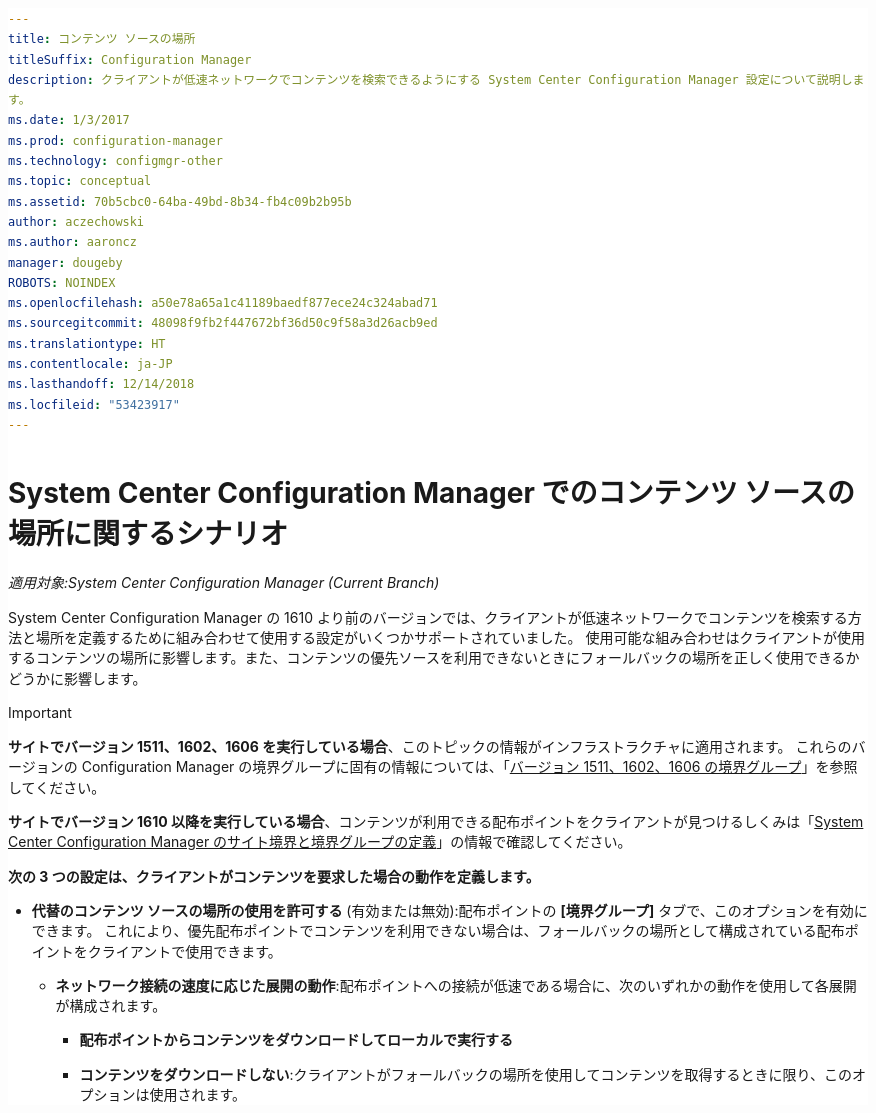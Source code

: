 ```yaml
---
title: コンテンツ ソースの場所
titleSuffix: Configuration Manager
description: クライアントが低速ネットワークでコンテンツを検索できるようにする System Center Configuration Manager 設定について説明します。
ms.date: 1/3/2017
ms.prod: configuration-manager
ms.technology: configmgr-other
ms.topic: conceptual
ms.assetid: 70b5cbc0-64ba-49bd-8b34-fb4c09b2b95b
author: aczechowski
ms.author: aaroncz
manager: dougeby
ROBOTS: NOINDEX
ms.openlocfilehash: a50e78a65a1c41189baedf877ece24c324abad71
ms.sourcegitcommit: 48098f9fb2f447672bf36d50c9f58a3d26acb9ed
ms.translationtype: HT
ms.contentlocale: ja-JP
ms.lasthandoff: 12/14/2018
ms.locfileid: "53423917"
---
```

# <a name="content-source-location-scenarios-in-system-center-configuration-manager"></a>System Center Configuration Manager でのコンテンツ ソースの場所に関するシナリオ

*適用対象:System Center Configuration Manager (Current Branch)*

System Center Configuration Manager の 1610 より前のバージョンでは、クライアントが低速ネットワークでコンテンツを検索する方法と場所を定義するために組み合わせて使用する設定がいくつかサポートされていました。 使用可能な組み合わせはクライアントが使用するコンテンツの場所に影響します。また、コンテンツの優先ソースを利用できないときにフォールバックの場所を正しく使用できるかどうかに影響します。  

> [!IMPORTANT]  
> **サイトでバージョン 1511、1602、1606 を実行している場合**、このトピックの情報がインフラストラクチャに適用されます。 これらのバージョンの Configuration Manager の境界グループに固有の情報については、「[バージョン 1511、1602、1606 の境界グループ](/sccm/core/servers/deploy/configure/boundary-groups-for-1511-1602-and-1606)」を参照してください。
>
> **サイトでバージョン 1610 以降を実行している場合**、コンテンツが利用できる配布ポイントをクライアントが見つけるしくみは「[System Center Configuration Manager のサイト境界と境界グループの定義](/sccm/core/servers/deploy/configure/define-site-boundaries-and-boundary-groups#boundary-groups)」の情報で確認してください。





**次の 3 つの設定は、クライアントがコンテンツを要求した場合の動作を定義します。**

- **代替のコンテンツ ソースの場所の使用を許可する** (有効または無効):配布ポイントの **[境界グループ]** タブで、このオプションを有効にできます。 これにより、優先配布ポイントでコンテンツを利用できない場合は、フォールバックの場所として構成されている配布ポイントをクライアントで使用できます。  

  - **ネットワーク接続の速度に応じた展開の動作**:配布ポイントへの接続が低速である場合に、次のいずれかの動作を使用して各展開が構成されます。  

    -   **配布ポイントからコンテンツをダウンロードしてローカルで実行する**  

    -   **コンテンツをダウンロードしない**:クライアントがフォールバックの場所を使用してコンテンツを取得するときに限り、このオプションは使用されます。  
